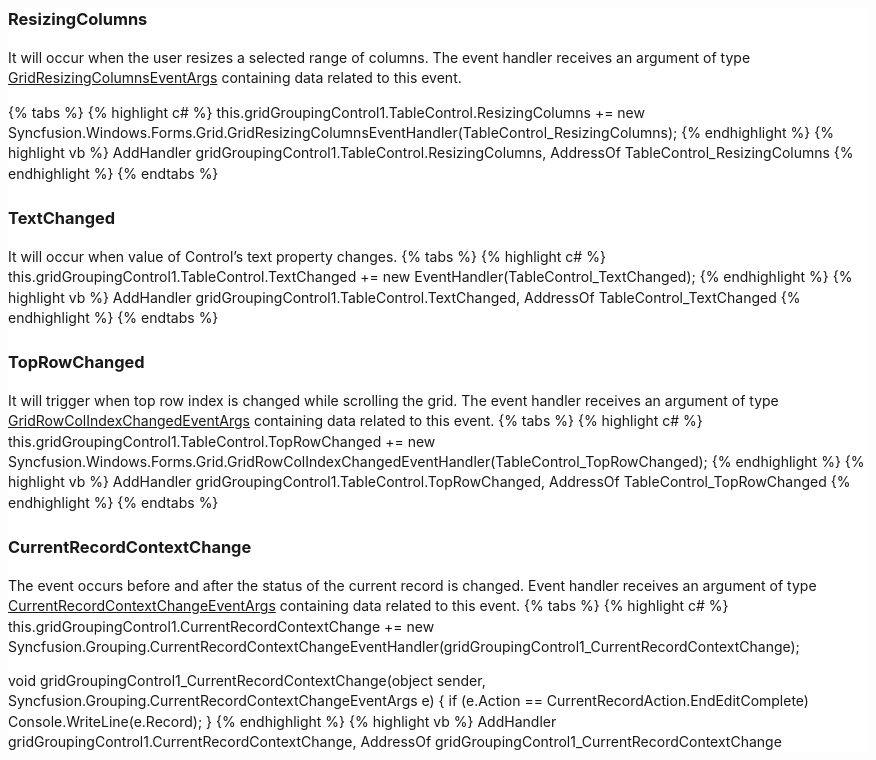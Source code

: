 ### ResizingColumns 
It will occur when the user resizes a selected range of columns. The event handler receives an argument of type [GridResizingColumnsEventArgs](https://help.syncfusion.com/cr/windowsforms/Syncfusion.Windows.Forms.Grid.GridResizingColumnsEventArgs.html) containing data related to this event.

{% tabs %}
{% highlight c# %}
this.gridGroupingControl1.TableControl.ResizingColumns += new Syncfusion.Windows.Forms.Grid.GridResizingColumnsEventHandler(TableControl_ResizingColumns);
{% endhighlight %}
{% highlight vb %}
AddHandler gridGroupingControl1.TableControl.ResizingColumns, AddressOf TableControl_ResizingColumns
{% endhighlight %}
{% endtabs %}

### TextChanged 
It will occur when value of Control’s text property changes.
{% tabs %}
{% highlight c# %}
this.gridGroupingControl1.TableControl.TextChanged += new EventHandler(TableControl_TextChanged);
{% endhighlight %}
{% highlight vb %}
AddHandler gridGroupingControl1.TableControl.TextChanged, AddressOf TableControl_TextChanged
{% endhighlight %}
{% endtabs %}

### TopRowChanged
It will trigger when top row index is changed while scrolling the grid. The event handler receives an argument of type [GridRowColIndexChangedEventArgs](https://help.syncfusion.com/cr/windowsforms/Syncfusion.Windows.Forms.Grid.GridRowColIndexChangedEventArgs.html) containing data related to this event.
{% tabs %}
{% highlight c# %}
this.gridGroupingControl1.TableControl.TopRowChanged += new Syncfusion.Windows.Forms.Grid.GridRowColIndexChangedEventHandler(TableControl_TopRowChanged);
{% endhighlight %}
{% highlight vb %}
AddHandler gridGroupingControl1.TableControl.TopRowChanged, AddressOf TableControl_TopRowChanged
{% endhighlight %}
{% endtabs %}

### CurrentRecordContextChange 
The event occurs before and after the status of the current record is changed. Event handler receives an argument of type [CurrentRecordContextChangeEventArgs](https://help.syncfusion.com/cr/windowsforms/Syncfusion.Windows.Forms.Grid.Grouping.GridTableModel.html) containing data related to this event.
{% tabs %}
{% highlight c# %}
this.gridGroupingControl1.CurrentRecordContextChange += new Syncfusion.Grouping.CurrentRecordContextChangeEventHandler(gridGroupingControl1_CurrentRecordContextChange);

void gridGroupingControl1_CurrentRecordContextChange(object sender, Syncfusion.Grouping.CurrentRecordContextChangeEventArgs e)
{
    if (e.Action == CurrentRecordAction.EndEditComplete)
        Console.WriteLine(e.Record);
}
{% endhighlight %}
{% highlight vb %}
AddHandler gridGroupingControl1.CurrentRecordContextChange, AddressOf gridGroupingControl1_CurrentRecordContextChange
